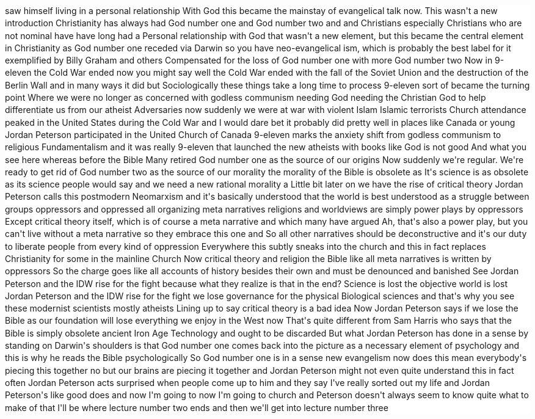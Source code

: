 saw himself living in a personal relationship With God this became the mainstay of evangelical talk now. This wasn't a new introduction Christianity has always had God number one and God number two and and Christians especially Christians who are not nominal have have long had a Personal relationship with God that wasn't a new element, but this became the central element in Christianity as God number one receded via Darwin so you have neo-evangelical ism, which is probably the best label for it exemplified by Billy Graham and others Compensated for the loss of God number one with more God number two Now in 9-eleven the Cold War ended now you might say well the Cold War ended with the fall of the Soviet Union and the destruction of the Berlin Wall and in many ways it did but Sociologically these things take a long time to process 9-eleven sort of became the turning point Where we were no longer as concerned with godless communism needing God needing the Christian God to help differentiate us from our atheist Adversaries now suddenly we were at war with violent Islam Islamic terrorists Church attendance peaked in the United States during the Cold War and I would dare bet it probably did pretty well in places like Canada or young Jordan Peterson participated in the United Church of Canada 9-eleven marks the anxiety shift from godless communism to religious Fundamentalism and it was really 9-eleven that launched the new atheists with books like God is not good And what you see here whereas before the Bible Many retired God number one as the source of our origins Now suddenly we're regular. We're ready to get rid of God number two as the source of our morality the morality of the Bible is obsolete as It's science is as obsolete as its science people would say and we need a new rational morality a Little bit later on we have the rise of critical theory Jordan Peterson calls this postmodern Neomarxism and it's basically understood that the world is best understood as a struggle between groups oppressors and oppressed all organizing meta narratives religions and worldviews are simply power plays by oppressors Except critical theory itself, which is of course a meta narrative and which many have argued Ah, that's also a power play, but you can't live without a meta narrative so they embrace this one and So all other narratives should be deconstructive and it's our duty to liberate people from every kind of oppression Everywhere this subtly sneaks into the church and this in fact replaces Christianity for some in the mainline Church Now critical theory and religion the Bible like all meta narratives is written by oppressors So the charge goes like all accounts of history besides their own and must be denounced and banished See Jordan Peterson and the IDW rise for the fight because what they realize is that in the end? Science is lost the objective world is lost Jordan Peterson and the IDW rise for the fight we lose governance for the physical Biological sciences and that's why you see these modernist scientists mostly atheists Lining up to say critical theory is a bad idea Now Jordan Peterson says if we lose the Bible as our foundation will lose everything we enjoy in the West now That's quite different from Sam Harris who says that the Bible is simply obsolete ancient Iron Age Technology and ought to be discarded But what Jordan Peterson has done in a sense by standing on Darwin's shoulders is that God number one comes back into the picture as a necessary element of psychology and this is why he reads the Bible psychologically So God number one is in a sense new evangelism now does this mean everybody's piecing this together no but our brains are piecing it together and Jordan Peterson might not even quite understand this in fact often Jordan Peterson acts surprised when people come up to him and they say I've really sorted out my life and Jordan Peterson's like good does and now I'm going to now I'm going to church and Peterson doesn't always seem to know quite what to make of that I'll be where lecture number two ends and then we'll get into lecture number three